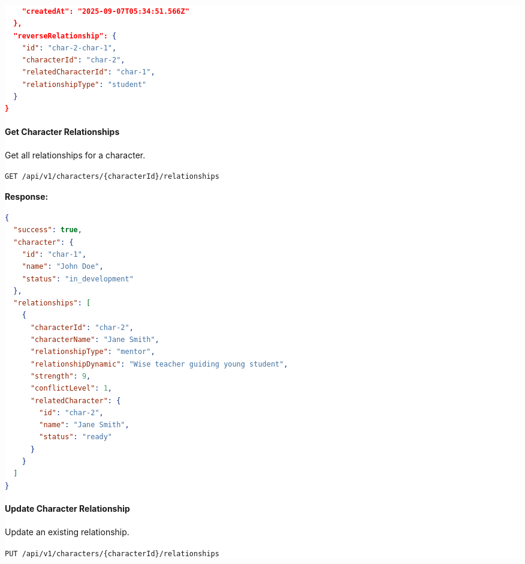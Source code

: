 ```json
    "createdAt": "2025-09-07T05:34:51.566Z"
  },
  "reverseRelationship": {
    "id": "char-2-char-1",
    "characterId": "char-2",
    "relatedCharacterId": "char-1",
    "relationshipType": "student"
  }
}
```

#### Get Character Relationships

Get all relationships for a character.

```http
GET /api/v1/characters/{characterId}/relationships
```

**Response:**
```json
{
  "success": true,
  "character": {
    "id": "char-1",
    "name": "John Doe",
    "status": "in_development"
  },
  "relationships": [
    {
      "characterId": "char-2",
      "characterName": "Jane Smith",
      "relationshipType": "mentor",
      "relationshipDynamic": "Wise teacher guiding young student",
      "strength": 9,
      "conflictLevel": 1,
      "relatedCharacter": {
        "id": "char-2",
        "name": "Jane Smith",
        "status": "ready"
      }
    }
  ]
}
```

#### Update Character Relationship

Update an existing relationship.

```http
PUT /api/v1/characters/{characterId}/relationships
```

